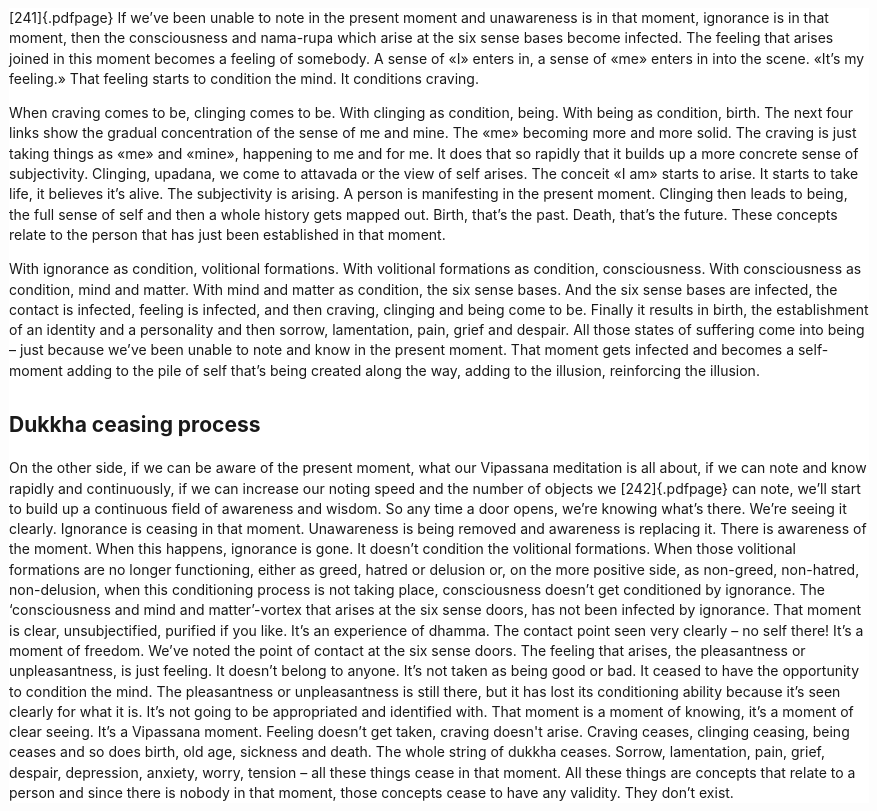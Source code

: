 [241]{.pdfpage}  If we’ve been unable to note in the present moment and unawareness 
is in that moment, ignorance is in that moment, then the consciousness and 
nama-rupa which arise at the six sense bases become infected. The feeling 
that arises joined in this moment becomes a feeling of somebody. A sense of 
«I» enters in, a sense of «me» enters in into the scene. «It’s my feeling.» That 
feeling starts to condition the mind. It conditions craving.

When  craving  comes  to  be,  clinging  comes  to  be.  With  clinging  as 
condition, being. With being as condition, birth. The next four links show 
the gradual concentration of the sense of me and mine. The «me» becoming 
more and more solid. The craving is just taking things as «me» and «mine», 
happening to me and for me. It does that so rapidly that it builds up a more 
concrete  sense  of  subjectivity.  Clinging,  upadana,  we  come  to  attavada  or 
the view of self arises. The conceit «I am» starts to arise. It starts to take life, 
it believes it’s alive. The subjectivity is arising. A person is manifesting in 
the present moment. Clinging then leads to being, the full sense of self and 
then a whole history gets mapped out. Birth, that’s the past. Death, that’s the 
future. These concepts relate to the person that has just been established in 
that moment.

With ignorance as condition, volitional formations. With volitional formations as condition, consciousness. With consciousness as condition, mind 
and matter. With mind and matter as condition, the six sense bases. And the 
six sense bases are infected, the contact is infected, feeling is infected, and 
then craving, clinging and being come to be. Finally it results in birth, the 
establishment of an identity and a personality and then sorrow, lamentation, 
pain, grief and despair. All those states of suffering come into being – just 
because we’ve been unable to note and know in the present moment. That 
moment gets infected and becomes a self-moment adding to the pile of self 
that’s  being  created  along  the  way,  adding  to  the  illusion,  reinforcing  the 
illusion.


## Dukkha ceasing process


On the other side, if we can be aware of the present moment, what our 
Vipassana meditation is all about, if we can note and know rapidly and continuously, if we can increase our noting speed and the number of objects we 
 [242]{.pdfpage}  can note, we’ll start to build up a continuous field of awareness and wisdom. 
So  any  time  a  door  opens,  we’re  knowing  what’s  there.  We’re  seeing  it 
clearly. Ignorance is ceasing in that moment. Unawareness is being removed 
and awareness is replacing it. There is awareness of the moment. When this 
happens, ignorance is gone. It doesn’t condition the volitional formations. 
When those volitional formations are no longer functioning, either as greed, 
hatred or delusion or, on the more positive side, as non-greed, non-hatred, 
non-delusion, when this conditioning process is not taking place, consciousness  doesn’t  get  conditioned  by  ignorance.  The  ‘consciousness  and  mind 
and matter’-vortex that arises at the six sense doors, has not been infected by 
ignorance. That moment is clear, unsubjectified, purified if you like. It’s an 
experience of dhamma. The contact point seen very clearly – no self there! 
It’s a moment of freedom. We’ve noted the point of contact at the six sense 
doors.  The  feeling  that  arises,  the  pleasantness  or  unpleasantness,  is  just 
feeling. It doesn’t belong to anyone. It’s not taken as being good or bad. It 
ceased to have the opportunity to condition the mind. The pleasantness or 
unpleasantness is still there, but it has lost its conditioning ability because 
it’s seen clearly for what it is. It’s not going to be appropriated and identified 
with. That moment is a moment of knowing, it’s a moment of clear seeing. 
It’s  a Vipassana  moment.  Feeling  doesn’t  get  taken,  craving  doesn't  arise. 
Craving ceases, clinging ceasing, being ceases and so does birth, old age, 
sickness and death. The whole string of dukkha ceases. Sorrow, lamentation, 
pain,  grief,  despair,  depression,  anxiety,  worry,  tension  –  all  these  things 
cease in that moment. All these things are concepts that relate to a person 
and since there is nobody in that moment, those concepts cease to have any 
validity. They don’t exist.
